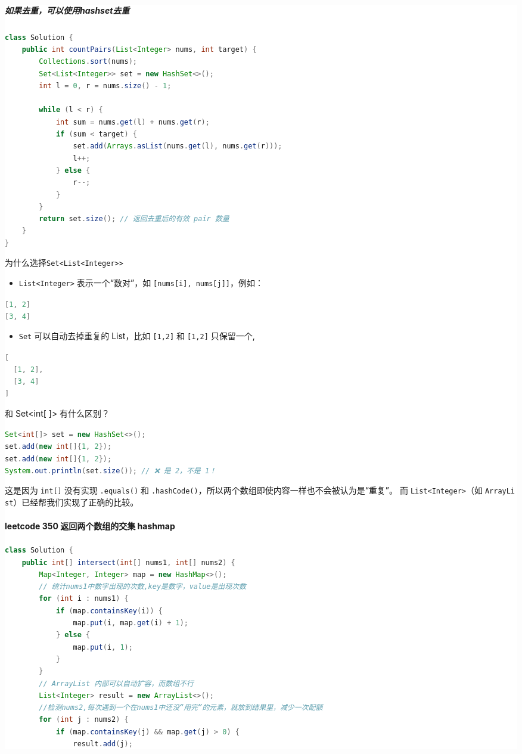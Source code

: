 ##### 如果去重，可以使用hashset去重

```java
class Solution {
    public int countPairs(List<Integer> nums, int target) {
        Collections.sort(nums);
        Set<List<Integer>> set = new HashSet<>();
        int l = 0, r = nums.size() - 1;

        while (l < r) {
            int sum = nums.get(l) + nums.get(r);
            if (sum < target) {
                set.add(Arrays.asList(nums.get(l), nums.get(r)));
                l++;
            } else {
                r--;
            }
        }
        return set.size(); // 返回去重后的有效 pair 数量
    }
}
```

为什么选择`Set<List<Integer>>`
- `List<Integer>` 表示一个“数对”，如 `[nums[i], nums[j]]`，例如：
```java
[1, 2]
[3, 4]
```
- `Set` 可以自动去掉重复的 List，比如 `[1,2]` 和 `[1,2]` 只保留一个,
```java
[
  [1, 2],
  [3, 4]
]
```

和 Set<int[ ]> 有什么区别？
```java
Set<int[]> set = new HashSet<>();
set.add(new int[]{1, 2});
set.add(new int[]{1, 2});
System.out.println(set.size()); // ❌ 是 2，不是 1！
```
这是因为 `int[]` 没有实现 `.equals()` 和 `.hashCode()`，所以两个数组即使内容一样也不会被认为是“重复”。
而 `List<Integer>`（如 `ArrayList`）已经帮我们实现了正确的比较。

#### leetcode 350 返回两个数组的交集 hashmap
```java
class Solution {
    public int[] intersect(int[] nums1, int[] nums2) {
        Map<Integer, Integer> map = new HashMap<>();
        // 统计nums1中数字出现的次数,key是数字，value是出现次数
        for (int i : nums1) {
            if (map.containsKey(i)) {
                map.put(i, map.get(i) + 1);
            } else {
                map.put(i, 1);
            }
        }
        // ArrayList 内部可以自动扩容，而数组不行
        List<Integer> result = new ArrayList<>();
        //检测nums2,每次遇到一个在nums1中还没“用完”的元素，就放到结果里，减少一次配额
        for (int j : nums2) {
            if (map.containsKey(j) && map.get(j) > 0) {
                result.add(j);
```